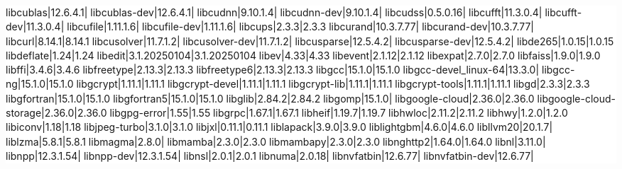 libcublas|12.6.4.1| 
libcublas-dev|12.6.4.1| 
libcudnn|9.10.1.4| 
libcudnn-dev|9.10.1.4| 
libcudss|0.5.0.16| 
libcufft|11.3.0.4| 
libcufft-dev|11.3.0.4| 
libcufile|1.11.1.6| 
libcufile-dev|1.11.1.6| 
libcups|2.3.3|2.3.3
libcurand|10.3.7.77| 
libcurand-dev|10.3.7.77| 
libcurl|8.14.1|8.14.1
libcusolver|11.7.1.2| 
libcusolver-dev|11.7.1.2| 
libcusparse|12.5.4.2| 
libcusparse-dev|12.5.4.2| 
libde265|1.0.15|1.0.15
libdeflate|1.24|1.24
libedit|3.1.20250104|3.1.20250104
libev|4.33|4.33
libevent|2.1.12|2.1.12
libexpat|2.7.0|2.7.0
libfaiss|1.9.0|1.9.0
libffi|3.4.6|3.4.6
libfreetype|2.13.3|2.13.3
libfreetype6|2.13.3|2.13.3
libgcc|15.1.0|15.1.0
libgcc-devel_linux-64|13.3.0| 
libgcc-ng|15.1.0|15.1.0
libgcrypt|1.11.1|1.11.1
libgcrypt-devel|1.11.1|1.11.1
libgcrypt-lib|1.11.1|1.11.1
libgcrypt-tools|1.11.1|1.11.1
libgd|2.3.3|2.3.3
libgfortran|15.1.0|15.1.0
libgfortran5|15.1.0|15.1.0
libglib|2.84.2|2.84.2
libgomp|15.1.0| 
libgoogle-cloud|2.36.0|2.36.0
libgoogle-cloud-storage|2.36.0|2.36.0
libgpg-error|1.55|1.55
libgrpc|1.67.1|1.67.1
libheif|1.19.7|1.19.7
libhwloc|2.11.2|2.11.2
libhwy|1.2.0|1.2.0
libiconv|1.18|1.18
libjpeg-turbo|3.1.0|3.1.0
libjxl|0.11.1|0.11.1
liblapack|3.9.0|3.9.0
liblightgbm|4.6.0|4.6.0
libllvm20|20.1.7| 
liblzma|5.8.1|5.8.1
libmagma|2.8.0| 
libmamba|2.3.0|2.3.0
libmambapy|2.3.0|2.3.0
libnghttp2|1.64.0|1.64.0
libnl|3.11.0| 
libnpp|12.3.1.54| 
libnpp-dev|12.3.1.54| 
libnsl|2.0.1|2.0.1
libnuma|2.0.18| 
libnvfatbin|12.6.77| 
libnvfatbin-dev|12.6.77| 